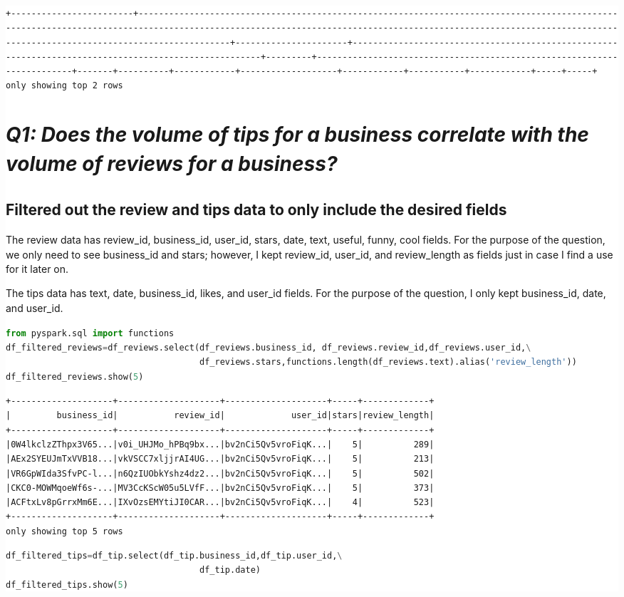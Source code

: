     +------------------------+------------------------------------------------------------------------------------------------------------------------------------------------------------------------------------------------------------------------------------------------------------------+----------------------+------------------------------------------------------------------------------------------------------+---------+------------------------------------------------------------------------+-------+----------+------------+-------------------+------------+-----------+------------+-----+-----+
    only showing top 2 rows
    


# *Q1: Does the volume of tips for a business correlate with the volume of reviews for a business?*

## Filtered out the review and tips data to only include the desired fields

The review data has review_id, business_id, user_id, stars, date, text, useful, funny, cool fields. For the purpose of the question, 
we only need to see business_id and stars; however, I kept review_id, user_id, and review_length as fields just in case I find a use 
for it later on. 

The tips data has text, date, business_id, likes, and user_id fields. For the purpose of the question, I only kept business_id, date, and user_id. 


```python
from pyspark.sql import functions
df_filtered_reviews=df_reviews.select(df_reviews.business_id, df_reviews.review_id,df_reviews.user_id,\
                                      df_reviews.stars,functions.length(df_reviews.text).alias('review_length'))
df_filtered_reviews.show(5)
```

    +--------------------+--------------------+--------------------+-----+-------------+
    |         business_id|           review_id|             user_id|stars|review_length|
    +--------------------+--------------------+--------------------+-----+-------------+
    |0W4lkclzZThpx3V65...|v0i_UHJMo_hPBq9bx...|bv2nCi5Qv5vroFiqK...|    5|          289|
    |AEx2SYEUJmTxVVB18...|vkVSCC7xljjrAI4UG...|bv2nCi5Qv5vroFiqK...|    5|          213|
    |VR6GpWIda3SfvPC-l...|n6QzIUObkYshz4dz2...|bv2nCi5Qv5vroFiqK...|    5|          502|
    |CKC0-MOWMqoeWf6s-...|MV3CcKScW05u5LVfF...|bv2nCi5Qv5vroFiqK...|    5|          373|
    |ACFtxLv8pGrrxMm6E...|IXvOzsEMYtiJI0CAR...|bv2nCi5Qv5vroFiqK...|    4|          523|
    +--------------------+--------------------+--------------------+-----+-------------+
    only showing top 5 rows
    



```python
df_filtered_tips=df_tip.select(df_tip.business_id,df_tip.user_id,\
                                      df_tip.date)
df_filtered_tips.show(5)
```
